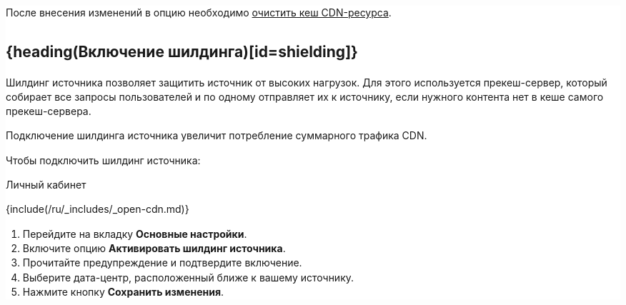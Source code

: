 </tabpanel>
</tabs>

<warn>

После внесения изменений в опцию необходимо [очистить кеш CDN-ресурса](../content-settings##ochictka_kesha).

</warn>

## {heading(Включение шилдинга)[id=shielding]}

Шилдинг источника позволяет защитить источник от высоких нагрузок. Для этого используется прекеш-сервер, который собирает все запросы пользователей и по одному отправляет их к источнику, если нужного контента нет в кеше самого прекеш-сервера.

<info>

Подключение шилдинга источника увеличит потребление суммарного трафика CDN.

</info>

Чтобы подключить шилдинг источника:

<tabs>
<tablist>
<tab>Личный кабинет</tab>
</tablist>
<tabpanel>

{include(/ru/_includes/_open-cdn.md)}

1. Перейдите на вкладку **Основные настройки**.
1. Включите опцию **Активировать шилдинг источника**.
1. Прочитайте предупреждение и подтвердите включение.
1. Выберите дата-центр, расположенный ближе к вашему источнику.
1. Нажмите кнопку **Сохранить изменения**.

</tabpanel>
</tabs>
